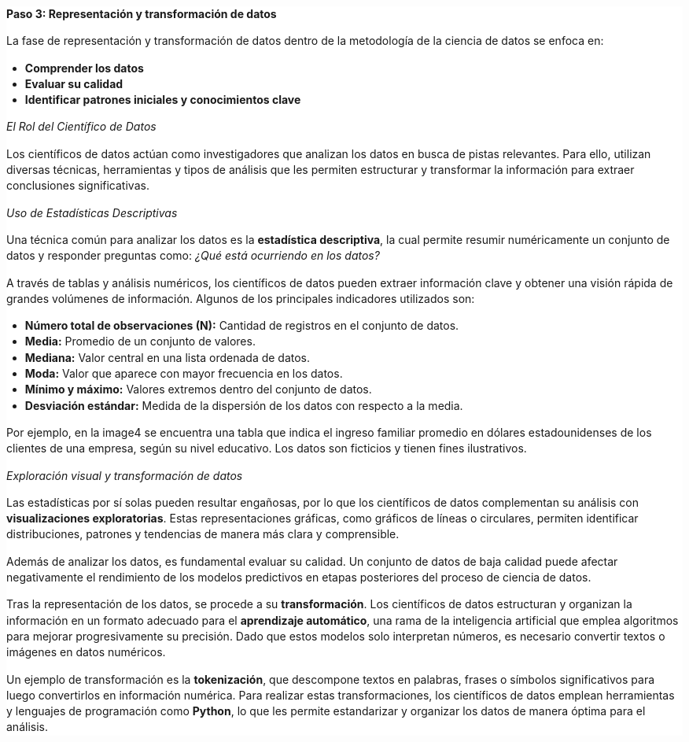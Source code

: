 **Paso 3: Representación y transformación de datos**

La fase de representación y transformación de datos dentro de la metodología de la ciencia de datos se enfoca en:  

- **Comprender los datos**  
- **Evaluar su calidad**  
- **Identificar patrones iniciales y conocimientos clave**  

*El Rol del Científico de Datos* 

Los científicos de datos actúan como investigadores que analizan los datos en busca de pistas relevantes. Para ello, utilizan diversas técnicas, herramientas y tipos de análisis que les permiten estructurar y transformar la información para extraer conclusiones significativas.  

*Uso de Estadísticas Descriptivas*  

Una técnica común para analizar los datos es la **estadística descriptiva**, la cual permite resumir numéricamente un conjunto de datos y responder preguntas como: *¿Qué está ocurriendo en los datos?*  

A través de tablas y análisis numéricos, los científicos de datos pueden extraer información clave y obtener una visión rápida de grandes volúmenes de información. Algunos de los principales indicadores utilizados son:  

- **Número total de observaciones (N):** Cantidad de registros en el conjunto de datos.  
- **Media:** Promedio de un conjunto de valores.  
- **Mediana:** Valor central en una lista ordenada de datos.  
- **Moda:** Valor que aparece con mayor frecuencia en los datos.  
- **Mínimo y máximo:** Valores extremos dentro del conjunto de datos.  
- **Desviación estándar:** Medida de la dispersión de los datos con respecto a la media.  

Por ejemplo, en la image4 se encuentra una tabla que indica el ingreso familiar promedio en dólares estadounidenses de los clientes de una empresa, según su nivel educativo. Los datos son ficticios y tienen fines ilustrativos.

*Exploración visual y transformación de datos*  

Las estadísticas por sí solas pueden resultar engañosas, por lo que los científicos de datos complementan su análisis con **visualizaciones exploratorias**. Estas representaciones gráficas, como gráficos de líneas o circulares, permiten identificar distribuciones, patrones y tendencias de manera más clara y comprensible.  

Además de analizar los datos, es fundamental evaluar su calidad. Un conjunto de datos de baja calidad puede afectar negativamente el rendimiento de los modelos predictivos en etapas posteriores del proceso de ciencia de datos.  

Tras la representación de los datos, se procede a su **transformación**. Los científicos de datos estructuran y organizan la información en un formato adecuado para el **aprendizaje automático**, una rama de la inteligencia artificial que emplea algoritmos para mejorar progresivamente su precisión. Dado que estos modelos solo interpretan números, es necesario convertir textos o imágenes en datos numéricos.  

Un ejemplo de transformación es la **tokenización**, que descompone textos en palabras, frases o símbolos significativos para luego convertirlos en información numérica. Para realizar estas transformaciones, los científicos de datos emplean herramientas y lenguajes de programación como **Python**, lo que les permite estandarizar y organizar los datos de manera óptima para el análisis.  
